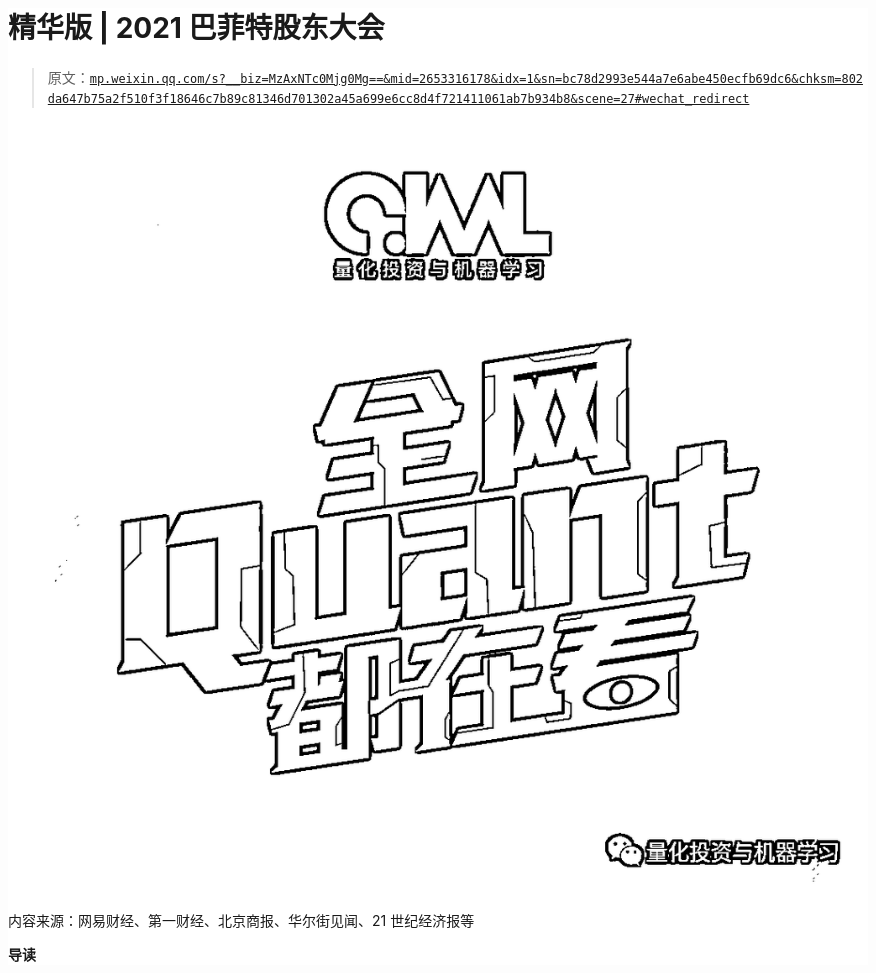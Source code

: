 # 精华版 | 2021 巴菲特股东大会

> 原文：[`mp.weixin.qq.com/s?__biz=MzAxNTc0Mjg0Mg==&mid=2653316178&idx=1&sn=bc78d2993e544a7e6abe450ecfb69dc6&chksm=802da647b75a2f510f3f18646c7b89c81346d701302a45a699e6cc8d4f721411061ab7b934b8&scene=27#wechat_redirect`](http://mp.weixin.qq.com/s?__biz=MzAxNTc0Mjg0Mg==&mid=2653316178&idx=1&sn=bc78d2993e544a7e6abe450ecfb69dc6&chksm=802da647b75a2f510f3f18646c7b89c81346d701302a45a699e6cc8d4f721411061ab7b934b8&scene=27#wechat_redirect)

![](img/817c601fc026ccfe2ee840069c1e016b.png)

内容来源：网易财经、第一财经、北京商报、华尔街见闻、21 世纪经济报等

**导读**
